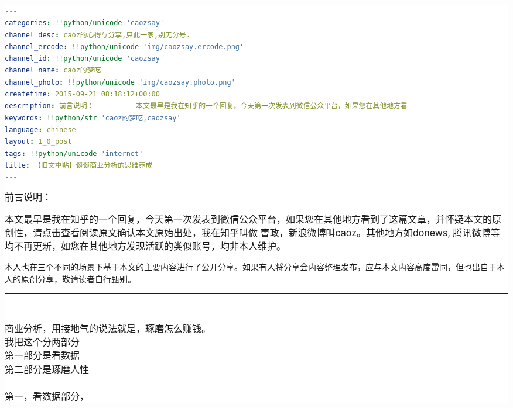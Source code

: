 ```yaml
---
categories: !!python/unicode 'caozsay'
channel_desc: caoz的心得与分享,只此一家,别无分号.
channel_ercode: !!python/unicode 'img/caozsay.ercode.png'
channel_id: !!python/unicode 'caozsay'
channel_name: caoz的梦呓
channel_photo: !!python/unicode 'img/caozsay.photo.png'
createtime: 2015-09-21 08:18:12+00:00
description: 前言说明：          本文最早是我在知乎的一个回复，今天第一次发表到微信公众平台，如果您在其他地方看
keywords: !!python/str 'caoz的梦呓,caozsay'
language: chinese
layout: 1_0_post
tags: !!python/unicode 'internet'
title: 【旧文重贴】谈谈商业分析的思维养成
---
```

<div class="rich_media_content" id="js_content">
<p>
<span style="font-size: 16px;">
<span style="">
           前言说明：
          </span>
</span>
</p>
<p>
<span style="font-size: 16px;">
<span style="">
           本文最早是我在知乎的一个回复，今天第一次发表到微信公众平台，如果您在其他地方看到了这篇文章，并怀疑本文的原创性，请点击查看阅读原文确认本文原始出处，我在知乎叫做 曹政，新浪微博叫caoz。其他地方如donews, 腾讯微博等均不再更新，如您在其他地方发现活跃的类似账号，均非本人维护。
          </span>
</span>
</p>
<p>
         本人也在三个不同的场景下基于本文的主要内容进行了公开分享。如果有人将分享会内容整理发布，应与本文内容高度雷同，但也出自于本人的原创分享，敬请读者自行甄别。
        </p>
<hr/>
<p>
<br/>
</p>
<p>
<span style="font-size: 16px;">
<span style="">
           商业分析，用接地气的说法就是，琢磨怎么赚钱。
          </span>
<br style=""/>
<span style="">
           我把这个分两部分
          </span>
<br style=""/>
<span style="">
           第一部分是看数据
          </span>
<br style=""/>
<span style="">
           第二部分是琢磨人性
          </span>
<br style=""/>
<br style=""/>
<span style="">
           第一，看数据部分，
          </span>
<br style=""/>
